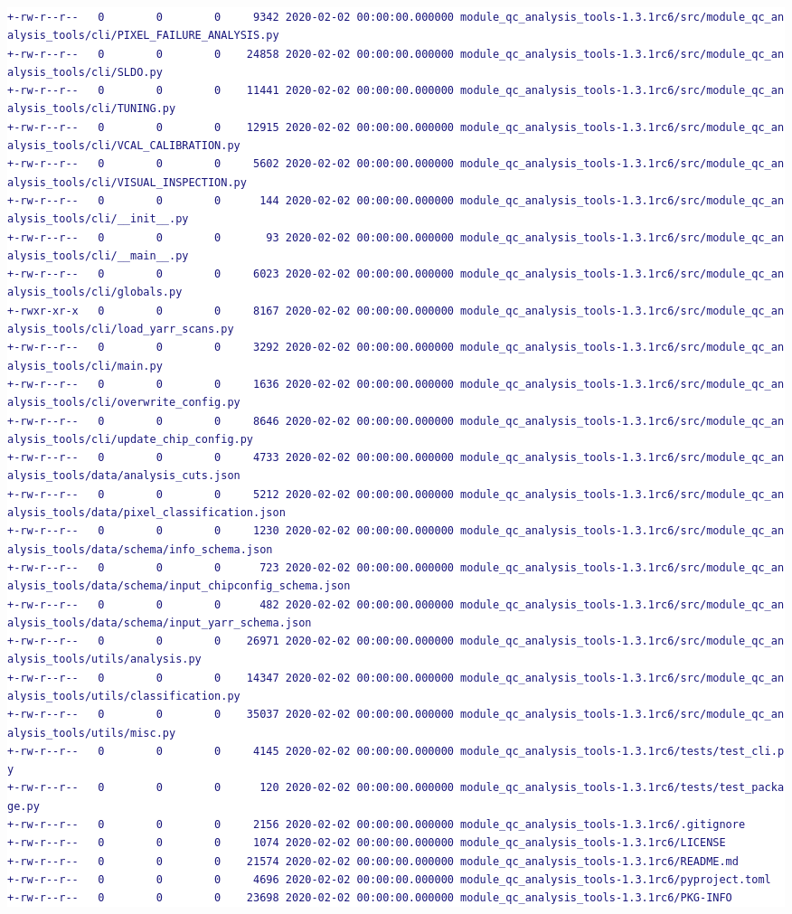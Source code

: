 ```diff
+-rw-r--r--   0        0        0     9342 2020-02-02 00:00:00.000000 module_qc_analysis_tools-1.3.1rc6/src/module_qc_analysis_tools/cli/PIXEL_FAILURE_ANALYSIS.py
+-rw-r--r--   0        0        0    24858 2020-02-02 00:00:00.000000 module_qc_analysis_tools-1.3.1rc6/src/module_qc_analysis_tools/cli/SLDO.py
+-rw-r--r--   0        0        0    11441 2020-02-02 00:00:00.000000 module_qc_analysis_tools-1.3.1rc6/src/module_qc_analysis_tools/cli/TUNING.py
+-rw-r--r--   0        0        0    12915 2020-02-02 00:00:00.000000 module_qc_analysis_tools-1.3.1rc6/src/module_qc_analysis_tools/cli/VCAL_CALIBRATION.py
+-rw-r--r--   0        0        0     5602 2020-02-02 00:00:00.000000 module_qc_analysis_tools-1.3.1rc6/src/module_qc_analysis_tools/cli/VISUAL_INSPECTION.py
+-rw-r--r--   0        0        0      144 2020-02-02 00:00:00.000000 module_qc_analysis_tools-1.3.1rc6/src/module_qc_analysis_tools/cli/__init__.py
+-rw-r--r--   0        0        0       93 2020-02-02 00:00:00.000000 module_qc_analysis_tools-1.3.1rc6/src/module_qc_analysis_tools/cli/__main__.py
+-rw-r--r--   0        0        0     6023 2020-02-02 00:00:00.000000 module_qc_analysis_tools-1.3.1rc6/src/module_qc_analysis_tools/cli/globals.py
+-rwxr-xr-x   0        0        0     8167 2020-02-02 00:00:00.000000 module_qc_analysis_tools-1.3.1rc6/src/module_qc_analysis_tools/cli/load_yarr_scans.py
+-rw-r--r--   0        0        0     3292 2020-02-02 00:00:00.000000 module_qc_analysis_tools-1.3.1rc6/src/module_qc_analysis_tools/cli/main.py
+-rw-r--r--   0        0        0     1636 2020-02-02 00:00:00.000000 module_qc_analysis_tools-1.3.1rc6/src/module_qc_analysis_tools/cli/overwrite_config.py
+-rw-r--r--   0        0        0     8646 2020-02-02 00:00:00.000000 module_qc_analysis_tools-1.3.1rc6/src/module_qc_analysis_tools/cli/update_chip_config.py
+-rw-r--r--   0        0        0     4733 2020-02-02 00:00:00.000000 module_qc_analysis_tools-1.3.1rc6/src/module_qc_analysis_tools/data/analysis_cuts.json
+-rw-r--r--   0        0        0     5212 2020-02-02 00:00:00.000000 module_qc_analysis_tools-1.3.1rc6/src/module_qc_analysis_tools/data/pixel_classification.json
+-rw-r--r--   0        0        0     1230 2020-02-02 00:00:00.000000 module_qc_analysis_tools-1.3.1rc6/src/module_qc_analysis_tools/data/schema/info_schema.json
+-rw-r--r--   0        0        0      723 2020-02-02 00:00:00.000000 module_qc_analysis_tools-1.3.1rc6/src/module_qc_analysis_tools/data/schema/input_chipconfig_schema.json
+-rw-r--r--   0        0        0      482 2020-02-02 00:00:00.000000 module_qc_analysis_tools-1.3.1rc6/src/module_qc_analysis_tools/data/schema/input_yarr_schema.json
+-rw-r--r--   0        0        0    26971 2020-02-02 00:00:00.000000 module_qc_analysis_tools-1.3.1rc6/src/module_qc_analysis_tools/utils/analysis.py
+-rw-r--r--   0        0        0    14347 2020-02-02 00:00:00.000000 module_qc_analysis_tools-1.3.1rc6/src/module_qc_analysis_tools/utils/classification.py
+-rw-r--r--   0        0        0    35037 2020-02-02 00:00:00.000000 module_qc_analysis_tools-1.3.1rc6/src/module_qc_analysis_tools/utils/misc.py
+-rw-r--r--   0        0        0     4145 2020-02-02 00:00:00.000000 module_qc_analysis_tools-1.3.1rc6/tests/test_cli.py
+-rw-r--r--   0        0        0      120 2020-02-02 00:00:00.000000 module_qc_analysis_tools-1.3.1rc6/tests/test_package.py
+-rw-r--r--   0        0        0     2156 2020-02-02 00:00:00.000000 module_qc_analysis_tools-1.3.1rc6/.gitignore
+-rw-r--r--   0        0        0     1074 2020-02-02 00:00:00.000000 module_qc_analysis_tools-1.3.1rc6/LICENSE
+-rw-r--r--   0        0        0    21574 2020-02-02 00:00:00.000000 module_qc_analysis_tools-1.3.1rc6/README.md
+-rw-r--r--   0        0        0     4696 2020-02-02 00:00:00.000000 module_qc_analysis_tools-1.3.1rc6/pyproject.toml
+-rw-r--r--   0        0        0    23698 2020-02-02 00:00:00.000000 module_qc_analysis_tools-1.3.1rc6/PKG-INFO
```
